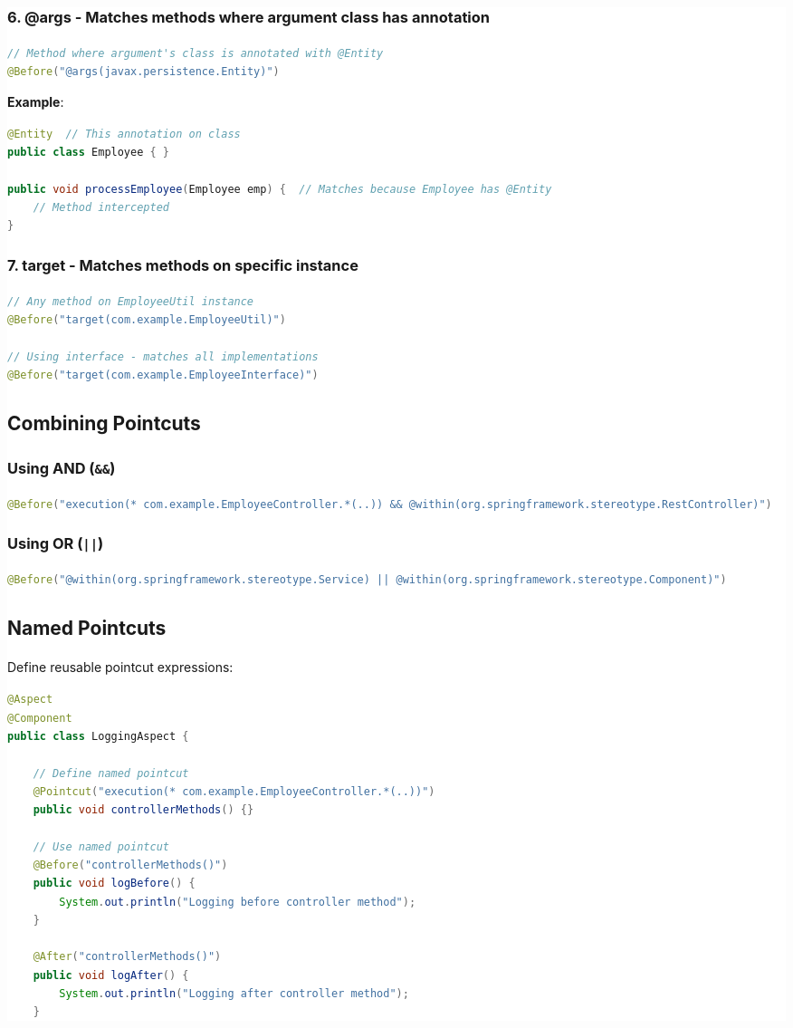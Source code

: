 ### 6. **@args** - Matches methods where argument class has annotation

```java
// Method where argument's class is annotated with @Entity
@Before("@args(javax.persistence.Entity)")
```

**Example**:
```java
@Entity  // This annotation on class
public class Employee { }

public void processEmployee(Employee emp) {  // Matches because Employee has @Entity
    // Method intercepted
}
```

### 7. **target** - Matches methods on specific instance

```java
// Any method on EmployeeUtil instance
@Before("target(com.example.EmployeeUtil)")

// Using interface - matches all implementations
@Before("target(com.example.EmployeeInterface)")
```

## Combining Pointcuts

### Using AND (`&&`)
```java
@Before("execution(* com.example.EmployeeController.*(..)) && @within(org.springframework.stereotype.RestController)")
```

### Using OR (`||`)
```java
@Before("@within(org.springframework.stereotype.Service) || @within(org.springframework.stereotype.Component)")
```

## Named Pointcuts

Define reusable pointcut expressions:

```java
@Aspect
@Component
public class LoggingAspect {
    
    // Define named pointcut
    @Pointcut("execution(* com.example.EmployeeController.*(..))")
    public void controllerMethods() {}
    
    // Use named pointcut
    @Before("controllerMethods()")
    public void logBefore() {
        System.out.println("Logging before controller method");
    }
    
    @After("controllerMethods()")
    public void logAfter() {
        System.out.println("Logging after controller method");
    }
```